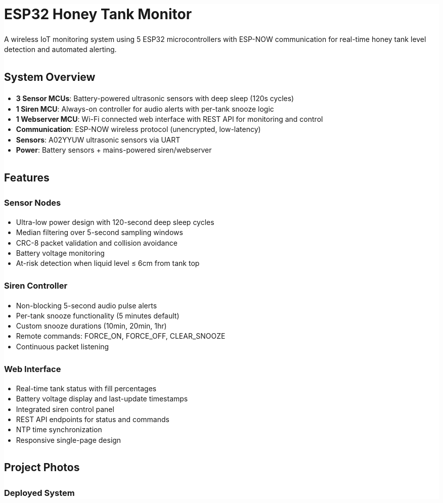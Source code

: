 # ESP32 Honey Tank Monitor

A wireless IoT monitoring system using 5 ESP32 microcontrollers with ESP-NOW communication for real-time honey tank level detection and automated alerting.

## System Overview

- **3 Sensor MCUs**: Battery-powered ultrasonic sensors with deep sleep (120s cycles)
- **1 Siren MCU**: Always-on controller for audio alerts with per-tank snooze logic
- **1 Webserver MCU**: Wi-Fi connected web interface with REST API for monitoring and control
- **Communication**: ESP-NOW wireless protocol (unencrypted, low-latency)
- **Sensors**: A02YYUW ultrasonic sensors via UART
- **Power**: Battery sensors + mains-powered siren/webserver

## Features

### Sensor Nodes
- Ultra-low power design with 120-second deep sleep cycles
- Median filtering over 5-second sampling windows
- CRC-8 packet validation and collision avoidance
- Battery voltage monitoring
- At-risk detection when liquid level ≤ 6cm from tank top

### Siren Controller  
- Non-blocking 5-second audio pulse alerts
- Per-tank snooze functionality (5 minutes default)
- Custom snooze durations (10min, 20min, 1hr)
- Remote commands: FORCE_ON, FORCE_OFF, CLEAR_SNOOZE
- Continuous packet listening

### Web Interface
- Real-time tank status with fill percentages
- Battery voltage display and last-update timestamps  
- Integrated siren control panel
- REST API endpoints for status and commands
- NTP time synchronization
- Responsive single-page design

## Project Photos

### Deployed System